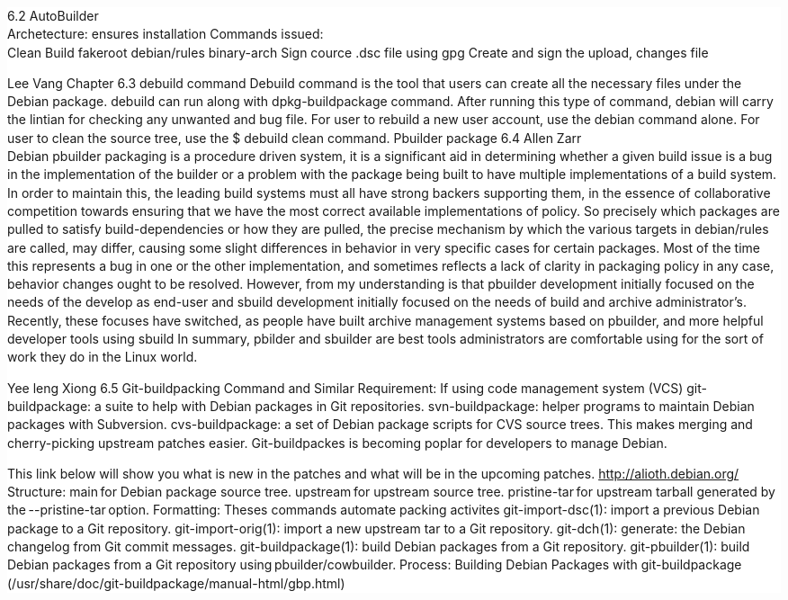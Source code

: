 6.2 AutoBuilder  
Archetecture: ensures installation 
Commands issued:  
 Clean 
Build 
fakeroot debian/rules binary-arch 
Sign cource .dsc file using gpg 
Create and sign the upload, changes file 
 
Lee Vang 
Chapter 6.3 debuild command 
Debuild command is the tool that users can create all the necessary files under the Debian package. debuild can run along with dpkg-buildpackage command. After running this type of command, debian will carry the lintian for checking any unwanted and bug file. For user to rebuild a new user account, use the debian command alone. For user to clean the source tree, use the $ debuild clean command. 
Pbuilder package 
6.4 
Allen Zarr   
Debian pbuilder packaging is a procedure driven system, it is a significant aid in determining whether a given build issue is a bug in the implementation of the builder or a problem with the package being built to have multiple implementations of a build system. In order to maintain this, the leading build systems must all have strong backers supporting them, in the essence of collaborative competition towards ensuring that we have the most correct available implementations of policy. 
So precisely which packages are pulled to satisfy build-dependencies or how they are pulled, the precise mechanism by which the various targets in debian/rules are called, may differ, causing some slight differences in behavior in very specific cases for certain packages. Most of the time this represents a bug in one or the other implementation, and sometimes reflects a lack of clarity in packaging policy in any case, behavior changes ought to be resolved. 
            However, from my understanding is that pbuilder development initially focused on the needs of the develop as end-user and sbuild development initially focused on the needs of build and archive administrator’s. Recently, these focuses have switched, as people have built archive management systems based on pbuilder, and more helpful developer tools using sbuild 
In summary, pbilder and sbuilder are best tools administrators are comfortable using for the sort of work they do in the Linux world. 
 
 
Yee leng Xiong 
6.5 Git-buildpacking Command and Similar 
Requirement: 
If using code management system (VCS) 
git-buildpackage: a suite to help with Debian packages in Git repositories. 
svn-buildpackage: helper programs to maintain Debian packages with Subversion. 
cvs-buildpackage: a set of Debian package scripts for CVS source trees. 
This makes merging and cherry-picking upstream patches easier. 
Git-buildpackes is becoming poplar for developers to manage Debian. 
 
This link below will show you what is new in the patches and what will be in the upcoming patches. http://alioth.debian.org/ 
Structure: 
 main for Debian package source tree. 
upstream for upstream source tree. 
pristine-tar for upstream tarball generated by the --pristine-tar option. 
Formatting: 
Theses commands automate packing activites 
git-import-dsc(1): import a previous Debian package to a Git repository. 
git-import-orig(1): import a new upstream tar to a Git repository. 
git-dch(1): generate: the Debian changelog from Git commit messages. 
git-buildpackage(1): build Debian packages from a Git repository. 
git-pbuilder(1): build Debian packages from a Git repository using pbuilder/cowbuilder. 
Process: 
Building Debian Packages with git-buildpackage (/usr/share/doc/git-buildpackage/manual-html/gbp.html) 
 